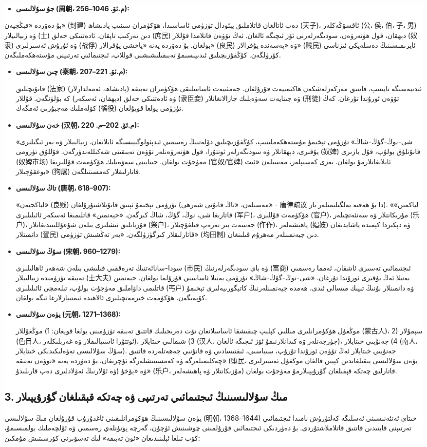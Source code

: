 *   **جۇ سۇلالىسى (周朝، م.ئۆ. 1046–256):**

بۇ دەۋردە «فېڭجيەن» (封建) دەپ ئاتالغان قاتلاملىق پېئودال تۈزۈمى ئاساسىدا، ھۆكۈمران سىنىپ پادىشاھ (天子)، ئاقسۆڭەكلەر (公، 侯، 伯، 子، 男) ۋە زىيالىيلار (士) دىن تەركىب تاپقان. ئادەتتىكى خەلق (庶民) دېھقان، قول ھۈنەرۋەن، سودىگەرلەرنى ئۆز ئىچىگە ئالغان. ئەڭ تۆۋەن قاتلامدا قۇللار (奴隶) ۋە ئۇرۇش ئەسىرلىرى (战俘) بولغان. بۇ دەۋردە يەنە «ياخشى پۇقرالار» (良民) ۋە «پەسەندە پۇقرالار» (贱民) ئايرىمىسىنىڭ دەسلەپكى ئىزناسى كۆرۈلگەن. كۇڭفۇزىچىلىق ئىدىيىسىمۇ تەبىقىلىشىشنى قوللاپ، ئىجتىمائىي تەرتىپنى مۇستەھكەملىگەن.

*   **چىن سۇلالىسى (秦朝، م.ئۆ. 221–207):**

    قانۇنچىلىق (法家) ئىدىيەسىگە تايىنىپ، قاتتىق مەركەزلەشكەن ھاكىمىيەت قۇرۇلغان. جەمئىيەت ئاساسلىقى ھۆكۈمران تەبىقە (پادىشاھ، ئەمەلدارلار) ۋە ئادەتتىكى خەلق (دېھقان، ئەسكەر) كە بۆلۈنگەن. قۇللار (隶臣妾) ۋە جىنايەت سەۋەبلىك جازالانغانلار (刑徒) تۆۋەن ئورۇندا تۇرغان. كەڭ كۆلەملىك مەجبۇرىي ئەمگەك (徭役) تۈزۈمى يولغا قويۇلغان.

*   **خەن سۇلالىسى (汉朝، م.ئۆ. 202–م. 220):**

    «شى-نوڭ-گۇڭ-شاڭ» تۈزۈمى تېخىمۇ مۇستەھكەملىنىپ، كۇڭفۇزىچىلىق دۆلەتنىڭ رەسمىي ئىدېئولوگىيىسىگە ئايلانغان. زىيالىيلار ۋە يەر ئىگىلىرى يۇقىرى، دېھقانلار ۋە سودىگەرلەر ئوتتۇرا، قول ھۈنەرۋەنلەر تۆۋەن تەبىقىنى شەكىللەندۈرگەن. قۇللۇق تۈزۈمى (奴婢) قانۇنلۇق بولۇپ، قۇل بازىرى (奴婢市场) مەۋجۇت بولغان. جىنايىتى سەۋەبلىك ھۆكۈمەت قۇللىرىغا (官奴/官婢) ئايلانغانلارمۇ بولغان. بەزى كەسىپلەر، مەسىلەن «ئىت بوغقۇچىلار» (狗屠) قاتارلىقلار كەمسىتىلگەن.

*   **تاڭ سۇلالىسى (唐朝، 618–907):**

    «لياڭجيەن» (良贱) تۈزۈمى تېخىمۇ ئېنىق قانۇنلاشتۇرۇلغان (مەسىلەن، «تاڭ قانۇنى شەرھى» - 唐律疏议 دا بۇ ھەقتە بەلگىلىمىلەر بار). «لياڭمىن» قاتارىغا شى، نوڭ، گۇڭ، شاڭ كىرگەن. «جيەنمىن» قاتلىمىغا ئەسكەر ئائىلىلىرى (军户)، ھۆكۈمەت قۇللىرى (官户)، مۇزىكانتلار ۋە سەنئەتچىلەر (乐户)، قۇربانلىق ئىشلىرى بىلەن شۇغۇللىنىدىغانلار (祭户)، جەسەت بىر تەرەپ قىلغۇچىلار (仵作)، پاھىشەلەر (娼妓) ۋە دېڭىزدا كېمىدە ياشايدىغان دانمىنلار (疍民) قاتارلىقلار كىرگۈزۈلگەن. «يەر تەڭشىش تۈزۈمى» (均田制) دىن جيەنمىنلەر مەھرۇم قىلىنغان.

*   **سۇڭ سۇلالىسى (宋朝، 960–1279):**

    سودا-سانائەتنىڭ تەرەققىي قىلىشى بىلەن شەھەر ئاھالىلىرى (市民) ۋە باي سودىگەرلەرنىڭ (富商) ئىجتىمائىي تەسىرى ئاشقان، ئەمما رەسمىي تەبىقە تۈزۈمىدە زىيالىيلار (士大夫) يەنىلا ئەڭ يۇقىرى ئورۇندا تۇرغان. «شى-نوڭ-گۇڭ-شاڭ» تۈزۈمى يەنىلا ئاساسىي قۇرۇلما بولغان. جيەنمىن قاتلىمى داۋاملىق مەۋجۇت بولۇپ، تىلەمچى ئائىلىلىرى (丐户) ۋە دانمىنلار بۇنىڭ تىپىك مىسالى ئىدى، ھەمدە جيەنمىنلەرنىڭ كاتېگورىيەلىرى تېخىمۇ كۆپەيگەن. ھۆكۈمەت خىزمەتچىلىرى ئالاھىدە ئىمتىيازلارغا ئىگە بولغان.

*   **يۈەن سۇلالىسى (元朝، 1271–1368):**

    موڭغۇل ھۆكۈمرانلىرى مىللىي كېلىپ چىقىشقا ئاساسلانغان تۆت دەرىجىلىك قاتتىق تەبىقە تۈزۈمىنى يولغا قويغان: 1) موڭغۇللار (蒙古人)، 2) سېمۇلار (色目人، ئوتتۇرا ئاسىيالىقلار ۋە غەربلىكلەر)، 3) شىمالىي خىتايلار (汉人، جۈرجەنلەر ۋە كىدانلارنىمۇ ئۆز ئىچىگە ئالغان)، 4) جەنۇبىي خىتايلار (南人، سۇڭ سۇلالىسى تەۋەلىكىدىكى خىتايلار). جەنۇبىي خىتايلار ئەڭ تۆۋەن ئورۇندا تۇرۇپ، سىياسىي، ئىقتىسادىي ۋە قانۇنىي جەھەتلەردە قاتتىق چەكلىمىلەرگە ۋە كەمسىتىشلەرگە ئۇچرىغان. بۇ دەۋردە يەنە «توۋەن تەبىقە» (堕民، يۈەن سۇلالىسى يىقىلغاندىن كېيىن قالغان موڭغۇل ئەسىرلىرى ۋە ئۇلارنىڭ ئەۋلادلىرى دەپ قارىلىدۇ) ۋە «يۆخۇ» (乐户، مۇزىكانتلار ۋە پاھىشەلەر) قاتارلىق چەتكە قېقىلغان گۇرۇپپىلارمۇ مەۋجۇت بولغان.

## **3. مىڭ سۇلالىسىنىڭ ئىجتىمائىي تەرتىپى ۋە چەتكە قېقىلغان گۇرۇپپىلار**

يۈەن سۇلالىسىنىڭ ھۆكۈمرانلىقىنى ئاغدۇرۇپ قۇرۇلغان مىڭ سۇلالىسى (明朝، 1368–1644) خىتاي ئەنئەنىسىنى ئەسلىگە كەلتۈرۈش نامىدا ئىجتىمائىي تەرتىپنى قايتىدىن قاتتىق قاتلاملاشتۇردى. بۇ دەۋردىكى ئىجتىمائىي قۇرۇلمىنى چۈشىنىش ئۈچۈن، گەرچە پۈتۈنلەي رەسمىي ۋە ئۆلچەملىك بولمىسىمۇ، كۆپ تىلغا ئېلىنىدىغان «ئون تەبىقە» لىك تەسۋىرنى كۆرسىتىش مۇمكىن:
